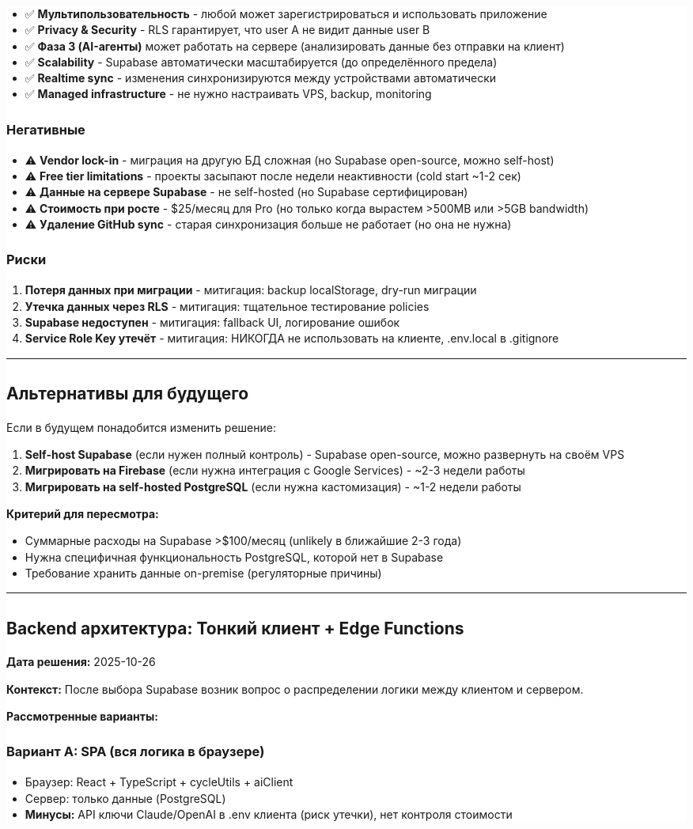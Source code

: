 - ✅ **Мультипользовательность** - любой может зарегистрироваться и использовать приложение
- ✅ **Privacy & Security** - RLS гарантирует, что user A не видит данные user B
- ✅ **Фаза 3 (AI-агенты)** может работать на сервере (анализировать данные без отправки на клиент)
- ✅ **Scalability** - Supabase автоматически масштабируется (до определённого предела)
- ✅ **Realtime sync** - изменения синхронизируются между устройствами автоматически
- ✅ **Managed infrastructure** - не нужно настраивать VPS, backup, monitoring

### Негативные

- ⚠️ **Vendor lock-in** - миграция на другую БД сложная (но Supabase open-source, можно self-host)
- ⚠️ **Free tier limitations** - проекты засыпают после недели неактивности (cold start ~1-2 сек)
- ⚠️ **Данные на сервере Supabase** - не self-hosted (но Supabase сертифицирован)
- ⚠️ **Стоимость при росте** - $25/месяц для Pro (но только когда вырастем >500MB или >5GB bandwidth)
- ⚠️ **Удаление GitHub sync** - старая синхронизация больше не работает (но она не нужна)

### Риски

1. **Потеря данных при миграции** - митигация: backup localStorage, dry-run миграции
2. **Утечка данных через RLS** - митигация: тщательное тестирование policies
3. **Supabase недоступен** - митигация: fallback UI, логирование ошибок
4. **Service Role Key утечёт** - митигация: НИКОГДА не использовать на клиенте, .env.local в .gitignore

---

## Альтернативы для будущего

Если в будущем понадобится изменить решение:

1. **Self-host Supabase** (если нужен полный контроль) - Supabase open-source, можно развернуть на своём VPS
2. **Мигрировать на Firebase** (если нужна интеграция с Google Services) - ~2-3 недели работы
3. **Мигрировать на self-hosted PostgreSQL** (если нужна кастомизация) - ~1-2 недели работы

**Критерий для пересмотра:**
- Суммарные расходы на Supabase >$100/месяц (unlikely в ближайшие 2-3 года)
- Нужна специфичная функциональность PostgreSQL, которой нет в Supabase
- Требование хранить данные on-premise (регуляторные причины)

---

## Backend архитектура: Тонкий клиент + Edge Functions

**Дата решения:** 2025-10-26

**Контекст:** После выбора Supabase возник вопрос о распределении логики между клиентом и сервером.

**Рассмотренные варианты:**

### Вариант A: SPA (вся логика в браузере)
- Браузер: React + TypeScript + cycleUtils + aiClient
- Сервер: только данные (PostgreSQL)
- **Минусы:** API ключи Claude/OpenAI в .env клиента (риск утечки), нет контроля стоимости
